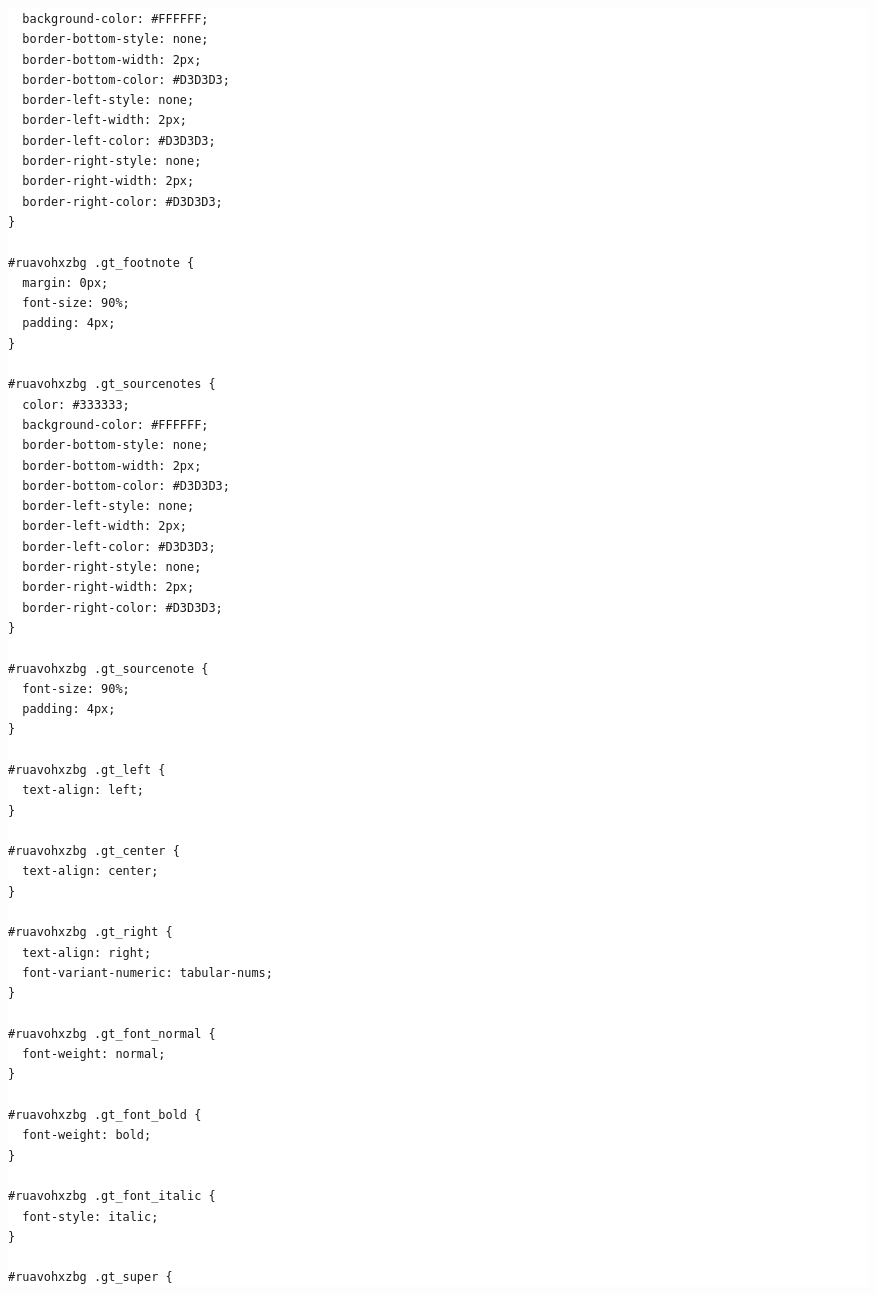 ```{=html}
  background-color: #FFFFFF;
  border-bottom-style: none;
  border-bottom-width: 2px;
  border-bottom-color: #D3D3D3;
  border-left-style: none;
  border-left-width: 2px;
  border-left-color: #D3D3D3;
  border-right-style: none;
  border-right-width: 2px;
  border-right-color: #D3D3D3;
}

#ruavohxzbg .gt_footnote {
  margin: 0px;
  font-size: 90%;
  padding: 4px;
}

#ruavohxzbg .gt_sourcenotes {
  color: #333333;
  background-color: #FFFFFF;
  border-bottom-style: none;
  border-bottom-width: 2px;
  border-bottom-color: #D3D3D3;
  border-left-style: none;
  border-left-width: 2px;
  border-left-color: #D3D3D3;
  border-right-style: none;
  border-right-width: 2px;
  border-right-color: #D3D3D3;
}

#ruavohxzbg .gt_sourcenote {
  font-size: 90%;
  padding: 4px;
}

#ruavohxzbg .gt_left {
  text-align: left;
}

#ruavohxzbg .gt_center {
  text-align: center;
}

#ruavohxzbg .gt_right {
  text-align: right;
  font-variant-numeric: tabular-nums;
}

#ruavohxzbg .gt_font_normal {
  font-weight: normal;
}

#ruavohxzbg .gt_font_bold {
  font-weight: bold;
}

#ruavohxzbg .gt_font_italic {
  font-style: italic;
}

#ruavohxzbg .gt_super {
```